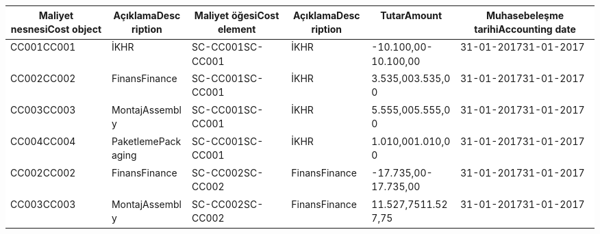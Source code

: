 | <span data-ttu-id="e8a2a-411">Maliyet nesnesi</span><span class="sxs-lookup"><span data-stu-id="e8a2a-411">Cost object</span></span> | <span data-ttu-id="e8a2a-412">Açıklama</span><span class="sxs-lookup"><span data-stu-id="e8a2a-412">Description</span></span>  | <span data-ttu-id="e8a2a-413">Maliyet öğesi</span><span class="sxs-lookup"><span data-stu-id="e8a2a-413">Cost element</span></span>   | <span data-ttu-id="e8a2a-414">Açıklama</span><span class="sxs-lookup"><span data-stu-id="e8a2a-414">Description</span></span>  |        <span data-ttu-id="e8a2a-415">Tutar</span><span class="sxs-lookup"><span data-stu-id="e8a2a-415">Amount</span></span>     |       <span data-ttu-id="e8a2a-416">Muhasebeleşme tarihi</span><span class="sxs-lookup"><span data-stu-id="e8a2a-416">Accounting date</span></span>     |
|-------------|--------------|----------|-----------------|-------------|------------|
| <span data-ttu-id="e8a2a-417">CC001</span><span class="sxs-lookup"><span data-stu-id="e8a2a-417">CC001</span></span>       | <span data-ttu-id="e8a2a-418">İK</span><span class="sxs-lookup"><span data-stu-id="e8a2a-418">HR</span></span>           | <span data-ttu-id="e8a2a-419">SC-CC001</span><span class="sxs-lookup"><span data-stu-id="e8a2a-419">SC-CC001</span></span> | <span data-ttu-id="e8a2a-420">İK</span><span class="sxs-lookup"><span data-stu-id="e8a2a-420">HR</span></span>              | <span data-ttu-id="e8a2a-421">\-10.100,00</span><span class="sxs-lookup"><span data-stu-id="e8a2a-421">\-10.100,00</span></span> | <span data-ttu-id="e8a2a-422">31-01-2017</span><span class="sxs-lookup"><span data-stu-id="e8a2a-422">31-01-2017</span></span> |
| <span data-ttu-id="e8a2a-423">CC002</span><span class="sxs-lookup"><span data-stu-id="e8a2a-423">CC002</span></span>       | <span data-ttu-id="e8a2a-424">Finans</span><span class="sxs-lookup"><span data-stu-id="e8a2a-424">Finance</span></span>      | <span data-ttu-id="e8a2a-425">SC-CC001</span><span class="sxs-lookup"><span data-stu-id="e8a2a-425">SC-CC001</span></span> | <span data-ttu-id="e8a2a-426">İK</span><span class="sxs-lookup"><span data-stu-id="e8a2a-426">HR</span></span>              | <span data-ttu-id="e8a2a-427">3.535,00</span><span class="sxs-lookup"><span data-stu-id="e8a2a-427">3.535,00</span></span>    | <span data-ttu-id="e8a2a-428">31-01-2017</span><span class="sxs-lookup"><span data-stu-id="e8a2a-428">31-01-2017</span></span> |
| <span data-ttu-id="e8a2a-429">CC003</span><span class="sxs-lookup"><span data-stu-id="e8a2a-429">CC003</span></span>       | <span data-ttu-id="e8a2a-430">Montaj</span><span class="sxs-lookup"><span data-stu-id="e8a2a-430">Assembly</span></span>     | <span data-ttu-id="e8a2a-431">SC-CC001</span><span class="sxs-lookup"><span data-stu-id="e8a2a-431">SC-CC001</span></span> | <span data-ttu-id="e8a2a-432">İK</span><span class="sxs-lookup"><span data-stu-id="e8a2a-432">HR</span></span>              | <span data-ttu-id="e8a2a-433">5.555,00</span><span class="sxs-lookup"><span data-stu-id="e8a2a-433">5.555,00</span></span>    | <span data-ttu-id="e8a2a-434">31-01-2017</span><span class="sxs-lookup"><span data-stu-id="e8a2a-434">31-01-2017</span></span> |
| <span data-ttu-id="e8a2a-435">CC004</span><span class="sxs-lookup"><span data-stu-id="e8a2a-435">CC004</span></span>       | <span data-ttu-id="e8a2a-436">Paketleme</span><span class="sxs-lookup"><span data-stu-id="e8a2a-436">Packaging</span></span>    | <span data-ttu-id="e8a2a-437">SC-CC001</span><span class="sxs-lookup"><span data-stu-id="e8a2a-437">SC-CC001</span></span> | <span data-ttu-id="e8a2a-438">İK</span><span class="sxs-lookup"><span data-stu-id="e8a2a-438">HR</span></span>              | <span data-ttu-id="e8a2a-439">1.010,00</span><span class="sxs-lookup"><span data-stu-id="e8a2a-439">1.010,00</span></span>    | <span data-ttu-id="e8a2a-440">31-01-2017</span><span class="sxs-lookup"><span data-stu-id="e8a2a-440">31-01-2017</span></span> |
| <span data-ttu-id="e8a2a-441">CC002</span><span class="sxs-lookup"><span data-stu-id="e8a2a-441">CC002</span></span>       | <span data-ttu-id="e8a2a-442">Finans</span><span class="sxs-lookup"><span data-stu-id="e8a2a-442">Finance</span></span>      | <span data-ttu-id="e8a2a-443">SC-CC002</span><span class="sxs-lookup"><span data-stu-id="e8a2a-443">SC-CC002</span></span> | <span data-ttu-id="e8a2a-444">Finans</span><span class="sxs-lookup"><span data-stu-id="e8a2a-444">Finance</span></span>         | <span data-ttu-id="e8a2a-445">\-17.735,00</span><span class="sxs-lookup"><span data-stu-id="e8a2a-445">\-17.735,00</span></span> | <span data-ttu-id="e8a2a-446">31-01-2017</span><span class="sxs-lookup"><span data-stu-id="e8a2a-446">31-01-2017</span></span> |
| <span data-ttu-id="e8a2a-447">CC003</span><span class="sxs-lookup"><span data-stu-id="e8a2a-447">CC003</span></span>       | <span data-ttu-id="e8a2a-448">Montaj</span><span class="sxs-lookup"><span data-stu-id="e8a2a-448">Assembly</span></span>     | <span data-ttu-id="e8a2a-449">SC-CC002</span><span class="sxs-lookup"><span data-stu-id="e8a2a-449">SC-CC002</span></span> | <span data-ttu-id="e8a2a-450">Finans</span><span class="sxs-lookup"><span data-stu-id="e8a2a-450">Finance</span></span>         | <span data-ttu-id="e8a2a-451">11.527,75</span><span class="sxs-lookup"><span data-stu-id="e8a2a-451">11.527,75</span></span>   | <span data-ttu-id="e8a2a-452">31-01-2017</span><span class="sxs-lookup"><span data-stu-id="e8a2a-452">31-01-2017</span></span> |